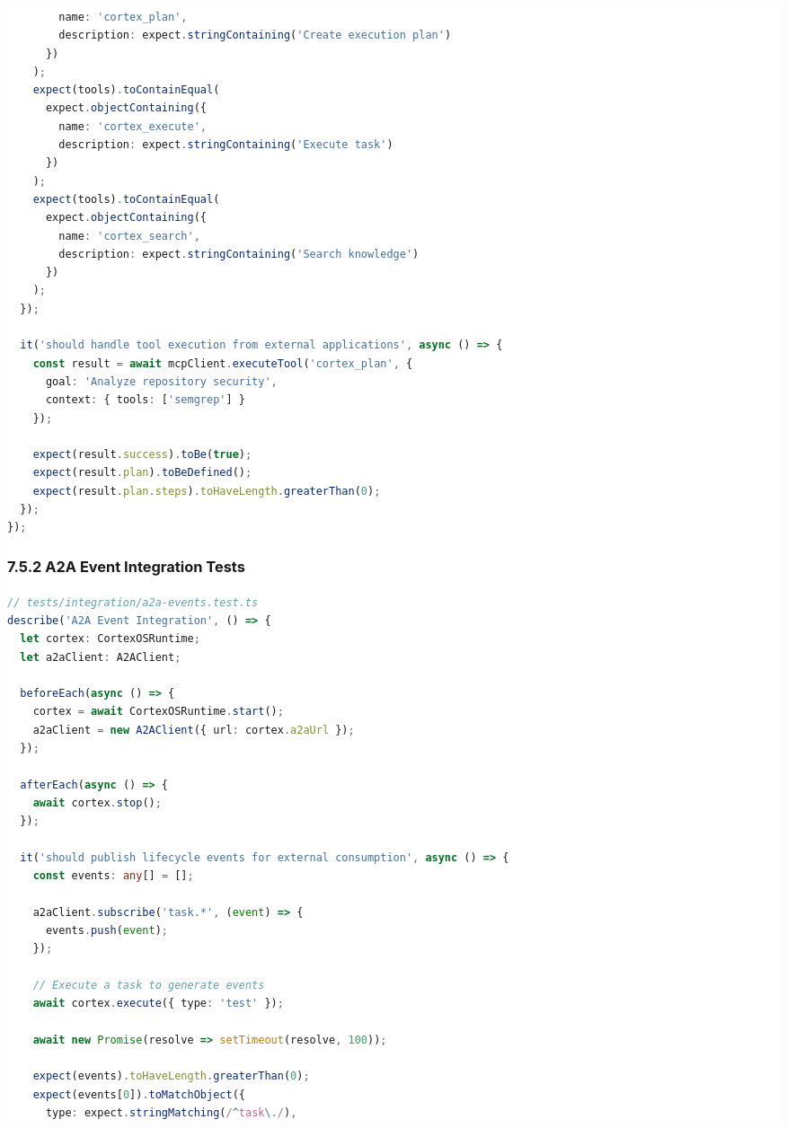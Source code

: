 ```typescript
        name: 'cortex_plan',
        description: expect.stringContaining('Create execution plan')
      })
    );
    expect(tools).toContainEqual(
      expect.objectContaining({
        name: 'cortex_execute',
        description: expect.stringContaining('Execute task')
      })
    );
    expect(tools).toContainEqual(
      expect.objectContaining({
        name: 'cortex_search',
        description: expect.stringContaining('Search knowledge')
      })
    );
  });

  it('should handle tool execution from external applications', async () => {
    const result = await mcpClient.executeTool('cortex_plan', {
      goal: 'Analyze repository security',
      context: { tools: ['semgrep'] }
    });

    expect(result.success).toBe(true);
    expect(result.plan).toBeDefined();
    expect(result.plan.steps).toHaveLength.greaterThan(0);
  });
});
```

### 7.5.2 A2A Event Integration Tests

```typescript
// tests/integration/a2a-events.test.ts
describe('A2A Event Integration', () => {
  let cortex: CortexOSRuntime;
  let a2aClient: A2AClient;

  beforeEach(async () => {
    cortex = await CortexOSRuntime.start();
    a2aClient = new A2AClient({ url: cortex.a2aUrl });
  });

  afterEach(async () => {
    await cortex.stop();
  });

  it('should publish lifecycle events for external consumption', async () => {
    const events: any[] = [];

    a2aClient.subscribe('task.*', (event) => {
      events.push(event);
    });

    // Execute a task to generate events
    await cortex.execute({ type: 'test' });

    await new Promise(resolve => setTimeout(resolve, 100));

    expect(events).toHaveLength.greaterThan(0);
    expect(events[0]).toMatchObject({
      type: expect.stringMatching(/^task\./),
```